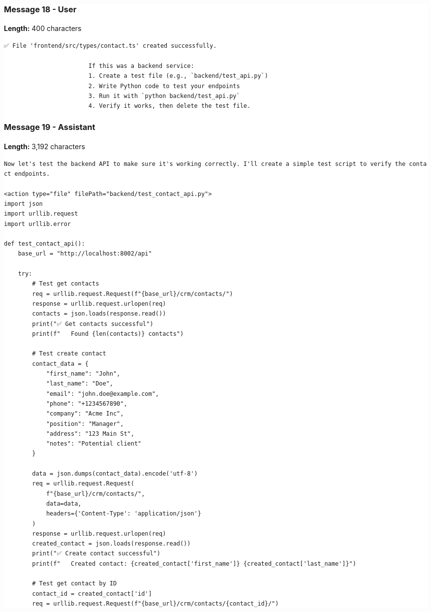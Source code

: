 ### Message 18 - User

**Length:** 400 characters

```
✅ File 'frontend/src/types/contact.ts' created successfully.

                        If this was a backend service:
                        1. Create a test file (e.g., `backend/test_api.py`) 
                        2. Write Python code to test your endpoints
                        3. Run it with `python backend/test_api.py`
                        4. Verify it works, then delete the test file.
```

### Message 19 - Assistant

**Length:** 3,192 characters

```
Now let's test the backend API to make sure it's working correctly. I'll create a simple test script to verify the contact endpoints.

<action type="file" filePath="backend/test_contact_api.py">
import json
import urllib.request
import urllib.error

def test_contact_api():
    base_url = "http://localhost:8002/api"
    
    try:
        # Test get contacts
        req = urllib.request.Request(f"{base_url}/crm/contacts/")
        response = urllib.request.urlopen(req)
        contacts = json.loads(response.read())
        print("✅ Get contacts successful")
        print(f"   Found {len(contacts)} contacts")
        
        # Test create contact
        contact_data = {
            "first_name": "John",
            "last_name": "Doe",
            "email": "john.doe@example.com",
            "phone": "+1234567890",
            "company": "Acme Inc",
            "position": "Manager",
            "address": "123 Main St",
            "notes": "Potential client"
        }
        
        data = json.dumps(contact_data).encode('utf-8')
        req = urllib.request.Request(
            f"{base_url}/crm/contacts/",
            data=data,
            headers={'Content-Type': 'application/json'}
        )
        response = urllib.request.urlopen(req)
        created_contact = json.loads(response.read())
        print("✅ Create contact successful")
        print(f"   Created contact: {created_contact['first_name']} {created_contact['last_name']}")
        
        # Test get contact by ID
        contact_id = created_contact['id']
        req = urllib.request.Request(f"{base_url}/crm/contacts/{contact_id}/")
```